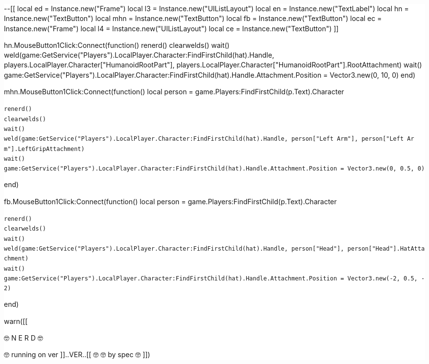 --[[
local ed = Instance.new("Frame")
local l3 = Instance.new("UIListLayout")
local en = Instance.new("TextLabel")
local hn = Instance.new("TextButton")
local mhn = Instance.new("TextButton")
local fb = Instance.new("TextButton")
local ec = Instance.new("Frame")
local l4 = Instance.new("UIListLayout")
local ce = Instance.new("TextButton")
]]

hn.MouseButton1Click:Connect(function()
    renerd()
    clearwelds()
    wait()
    weld(game:GetService("Players").LocalPlayer.Character:FindFirstChild(hat).Handle, players.LocalPlayer.Character["HumanoidRootPart"], players.LocalPlayer.Character["HumanoidRootPart"].RootAttachment)
    wait()
    game:GetService("Players").LocalPlayer.Character:FindFirstChild(hat).Handle.Attachment.Position = Vector3.new(0, 10, 0)
end)

mhn.MouseButton1Click:Connect(function()
    local person = game.Players:FindFirstChild(p.Text).Character
    
    renerd()
    clearwelds()
    wait()
    weld(game:GetService("Players").LocalPlayer.Character:FindFirstChild(hat).Handle, person["Left Arm"], person["Left Arm"].LeftGripAttachment)
    wait()
    game:GetService("Players").LocalPlayer.Character:FindFirstChild(hat).Handle.Attachment.Position = Vector3.new(0, 0.5, 0)
end)

fb.MouseButton1Click:Connect(function()
    local person = game.Players:FindFirstChild(p.Text).Character
    
    renerd()
    clearwelds()
    wait()
    weld(game:GetService("Players").LocalPlayer.Character:FindFirstChild(hat).Handle, person["Head"], person["Head"].HatAttachment)
    wait()
    game:GetService("Players").LocalPlayer.Character:FindFirstChild(hat).Handle.Attachment.Position = Vector3.new(-2, 0.5, -2)
end)

warn([[

🤓 N E R D 🤓
 
🤓 running on ver ]]..VER..[[ 🤓
🤓 by spec 🤓
]])
